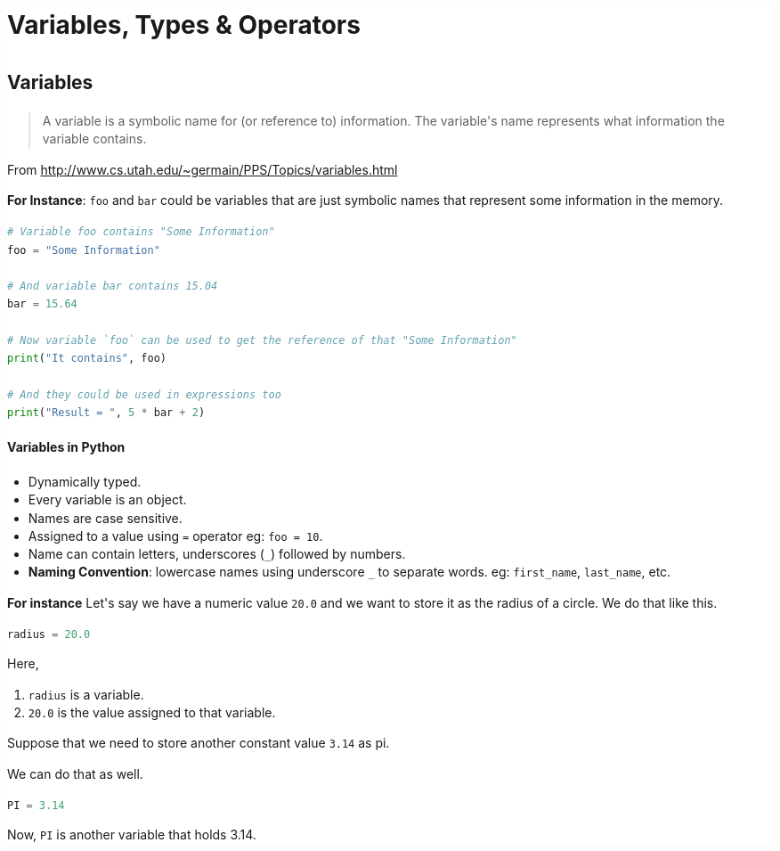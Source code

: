 Variables, Types & Operators
============================

## Variables

> A variable is a symbolic name for (or reference to) information. The variable's name represents what information the variable contains.

From http://www.cs.utah.edu/~germain/PPS/Topics/variables.html


**For Instance**: `foo` and `bar` could be variables that are just symbolic names that represent some information in the memory.

```python
# Variable foo contains "Some Information"
foo = "Some Information"

# And variable bar contains 15.04
bar = 15.64

# Now variable `foo` can be used to get the reference of that "Some Information"
print("It contains", foo)

# And they could be used in expressions too
print("Result = ", 5 * bar + 2)
```

#### Variables in Python
* Dynamically typed.
* Every variable is an object.
* Names are case sensitive.
* Assigned to a value using `=` operator eg: `foo = 10`.
* Name can contain letters, underscores (`_`) followed by numbers.
* **Naming Convention**: lowercase names using underscore `_` to separate words. eg: `first_name`, `last_name`, etc.

**For instance**
Let's say we have a numeric value `20.0` and we want to store it as the radius of a circle.
We do that like this.
```python
radius = 20.0
```

Here,
 1. `radius` is a variable.
 2. `20.0` is the value assigned to that variable.

Suppose that we need to store another constant value `3.14` as pi.

We can do that as well.
```python
PI = 3.14
```

Now, `PI` is another variable that holds 3.14.
